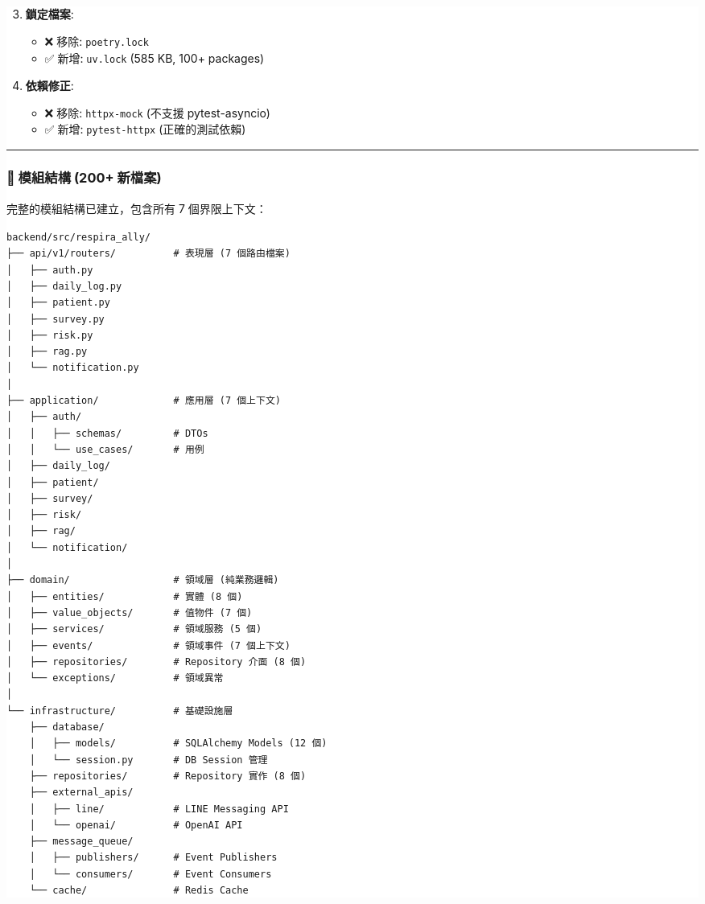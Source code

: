 3. **鎖定檔案**:
   - ❌ 移除: `poetry.lock`
   - ✅ 新增: `uv.lock` (585 KB, 100+ packages)

4. **依賴修正**:
   - ❌ 移除: `httpx-mock` (不支援 pytest-asyncio)
   - ✅ 新增: `pytest-httpx` (正確的測試依賴)

---

### 📁 模組結構 (200+ 新檔案)

完整的模組結構已建立，包含所有 7 個界限上下文：

```
backend/src/respira_ally/
├── api/v1/routers/          # 表現層 (7 個路由檔案)
│   ├── auth.py
│   ├── daily_log.py
│   ├── patient.py
│   ├── survey.py
│   ├── risk.py
│   ├── rag.py
│   └── notification.py
│
├── application/             # 應用層 (7 個上下文)
│   ├── auth/
│   │   ├── schemas/         # DTOs
│   │   └── use_cases/       # 用例
│   ├── daily_log/
│   ├── patient/
│   ├── survey/
│   ├── risk/
│   ├── rag/
│   └── notification/
│
├── domain/                  # 領域層 (純業務邏輯)
│   ├── entities/            # 實體 (8 個)
│   ├── value_objects/       # 值物件 (7 個)
│   ├── services/            # 領域服務 (5 個)
│   ├── events/              # 領域事件 (7 個上下文)
│   ├── repositories/        # Repository 介面 (8 個)
│   └── exceptions/          # 領域異常
│
└── infrastructure/          # 基礎設施層
    ├── database/
    │   ├── models/          # SQLAlchemy Models (12 個)
    │   └── session.py       # DB Session 管理
    ├── repositories/        # Repository 實作 (8 個)
    ├── external_apis/
    │   ├── line/            # LINE Messaging API
    │   └── openai/          # OpenAI API
    ├── message_queue/
    │   ├── publishers/      # Event Publishers
    │   └── consumers/       # Event Consumers
    └── cache/               # Redis Cache
```
